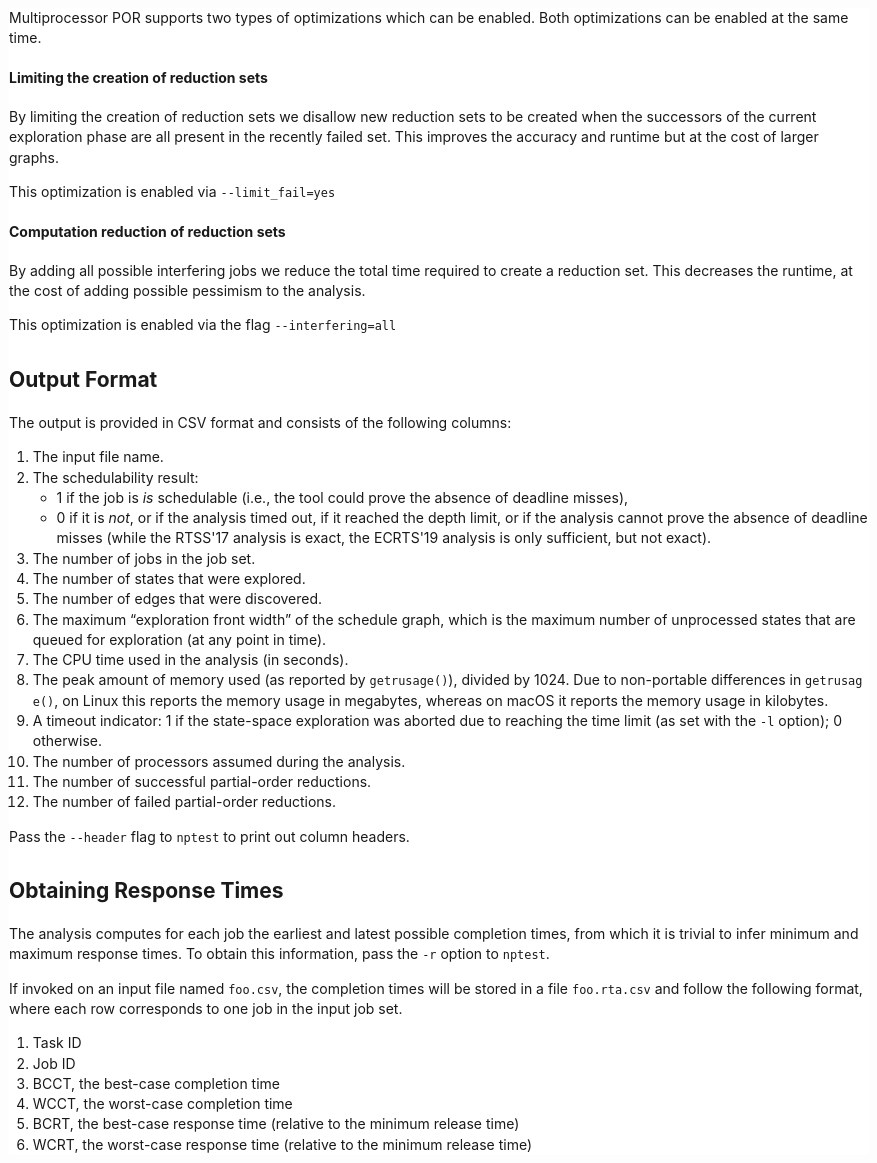Multiprocessor POR supports two types of optimizations which can be enabled. Both optimizations can be enabled at the same time.

#### Limiting the creation of reduction sets
By limiting the creation of reduction sets we disallow new reduction sets to be created when the successors of the current exploration phase are all present in the recently failed set. This improves the accuracy and runtime but at the cost of larger graphs.

This optimization is enabled via `--limit_fail=yes`

#### Computation reduction of reduction sets
By adding all possible interfering jobs we reduce the total time required to create a reduction set. This decreases the runtime, at the cost of adding possible pessimism to the analysis.

This optimization is enabled via the flag `--interfering=all`


## Output Format

The output is provided in CSV format and consists of the following columns:

1. The input file name.
2. The schedulability result:
    - 1 if the job is *is* schedulable (i.e., the tool could prove the absence of deadline misses),
    - 0 if it is *not*, or if the analysis timed out, if it reached the depth limit, or if the analysis cannot prove the absence of deadline misses (while the RTSS'17 analysis is exact, the ECRTS'19 analysis is only sufficient, but not exact). 
3. The number of jobs in the job set.
4. The number of states that were explored.
5. The number of edges that were discovered. 
6. The maximum “exploration front width” of the schedule graph, which is the maximum number of unprocessed states  that are queued for exploration (at any point in time). 
7. The CPU time used in the analysis (in seconds).
8. The peak amount of memory used (as reported by `getrusage()`), divided by 1024. Due to non-portable differences in `getrusage()`, on Linux this reports the memory usage in megabytes, whereas on macOS it reports the memory usage in kilobytes.
9. A timeout indicator: 1 if the state-space exploration was aborted due to reaching the time limit (as set with the `-l` option); 0 otherwise. 
10. The number of processors assumed during the analysis. 
11. The number of successful partial-order reductions.
12. The number of failed partial-order reductions.

Pass the `--header` flag to `nptest` to print out column headers. 

## Obtaining Response Times

The analysis computes for each job the earliest and latest possible completion times, from which it is trivial to infer minimum and maximum response times. To obtain this information, pass the `-r` option to `nptest`. 

If invoked on an input file named `foo.csv`, the completion times will be stored in a file `foo.rta.csv` and follow the following format, where each row corresponds to one job in the input job set. 

1. Task ID
2. Job ID
3. BCCT, the best-case completion time
4. WCCT, the worst-case completion time 
5. BCRT, the best-case response time (relative to the minimum release time)
6. WCRT, the worst-case response time (relative to the minimum release time)
